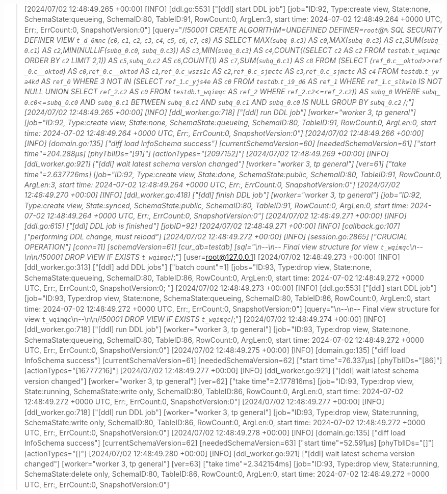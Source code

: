    > [2024/07/02 12:48:49.265 +00:00] [INFO] [ddl.go:553] ["[ddl] start DDL job"] [job="ID:92, Type:create view, State:none, SchemaState:queueing, SchemaID:80, TableID:91, RowCount:0, ArgLen:3, start time: 2024-07-02 12:48:49.264 +0000 UTC, Err:<nil>, ErrCount:0, SnapshotVersion:0"] [query="/*!50001 CREATE ALGORITHM=UNDEFINED DEFINER=`root`@`%` SQL SECURITY DEFINER VIEW `t_d_6mnc` (`c0`, `c1`, `c2`, `c3`, `c4`, `c5`, `c6`, `c7`, `c8`) AS SELECT MAX(`subq_0`.`c3`) AS `c0`,MAX(`subq_0`.`c3`) AS `c1`,SUM(`subq_0`.`c1`) AS `c2`,MIN(NULLIF(`subq_0`.`c0`, `subq_0`.`c3`)) AS `c3`,MIN(`subq_0`.`c3`) AS `c4`,COUNT((SELECT `c2` AS `c2` FROM `testdb`.`t_wqimqc` ORDER BY `c2` LIMIT 2,1)) AS `c5`,`subq_0`.`c2` AS `c6`,COUNT(1) AS `c7`,SUM(`subq_0`.`c1`) AS `c8` FROM (SELECT (`ref_0`.`c__oktod`>>`ref_0`.`c__oktod`) AS `c0`,`ref_0`.`c__oktod` AS `c1`,`ref_0`.`c_wszs1c` AS `c2`,`ref_0`.`c_sjmctc` AS `c3`,`ref_0`.`c_sjmctc` AS `c4` FROM `testdb`.`t_yva4kd` AS `ref_0` WHERE 3 NOT IN (SELECT `ref_1`.`c_yjs4e` AS `c0` FROM `testdb`.`t_i9_d6` AS `ref_1` WHERE `ref_1`.`c_slkwlb` IS NOT NULL UNION SELECT `ref_2`.`c2` AS `c0` FROM `testdb`.`t_wqimqc` AS `ref_2` WHERE `ref_2`.`c2`<=`ref_2`.`c2`)) AS `subq_0` WHERE `subq_0`.`c0`<=`subq_0`.`c0` AND `subq_0`.`c1` BETWEEN `subq_0`.`c1` AND `subq_0`.`c1` AND `subq_0`.`c0` IS NULL GROUP BY `subq_0`.`c2` */;"]
   > [2024/07/02 12:48:49.265 +00:00] [INFO] [ddl_worker.go:718] ["[ddl] run DDL job"] [worker="worker 3, tp general"] [job="ID:92, Type:create view, State:none, SchemaState:queueing, SchemaID:80, TableID:91, RowCount:0, ArgLen:0, start time: 2024-07-02 12:48:49.264 +0000 UTC, Err:<nil>, ErrCount:0, SnapshotVersion:0"]
   > [2024/07/02 12:48:49.266 +00:00] [INFO] [domain.go:135] ["diff load InfoSchema success"] [currentSchemaVersion=60] [neededSchemaVersion=61] ["start time"=204.288µs] [phyTblIDs="[91]"] [actionTypes="[2097152]"]
   > [2024/07/02 12:48:49.269 +00:00] [INFO] [ddl_worker.go:921] ["[ddl] wait latest schema version changed"] [worker="worker 3, tp general"] [ver=61] ["take time"=2.637726ms] [job="ID:92, Type:create view, State:done, SchemaState:public, SchemaID:80, TableID:91, RowCount:0, ArgLen:3, start time: 2024-07-02 12:48:49.264 +0000 UTC, Err:<nil>, ErrCount:0, SnapshotVersion:0"]
   > [2024/07/02 12:48:49.270 +00:00] [INFO] [ddl_worker.go:418] ["[ddl] finish DDL job"] [worker="worker 3, tp general"] [job="ID:92, Type:create view, State:synced, SchemaState:public, SchemaID:80, TableID:91, RowCount:0, ArgLen:0, start time: 2024-07-02 12:48:49.264 +0000 UTC, Err:<nil>, ErrCount:0, SnapshotVersion:0"]
   > [2024/07/02 12:48:49.271 +00:00] [INFO] [ddl.go:615] ["[ddl] DDL job is finished"] [jobID=92]
   > [2024/07/02 12:48:49.271 +00:00] [INFO] [callback.go:107] ["performing DDL change, must reload"]
   > [2024/07/02 12:48:49.272 +00:00] [INFO] [session.go:2865] ["CRUCIAL OPERATION"] [conn=11] [schemaVersion=61] [cur_db=testdb] [sql="\n--\n-- Final view structure for view `t_wqimqc`\n--\n\n/*!50001 DROP VIEW IF EXISTS `t_wqimqc`*/;"] [user=root@127.0.0.1]
   > [2024/07/02 12:48:49.273 +00:00] [INFO] [ddl_worker.go:313] ["[ddl] add DDL jobs"] ["batch count"=1] [jobs="ID:93, Type:drop view, State:none, SchemaState:queueing, SchemaID:80, TableID:86, RowCount:0, ArgLen:0, start time: 2024-07-02 12:48:49.272 +0000 UTC, Err:<nil>, ErrCount:0, SnapshotVersion:0; "]
   > [2024/07/02 12:48:49.273 +00:00] [INFO] [ddl.go:553] ["[ddl] start DDL job"] [job="ID:93, Type:drop view, State:none, SchemaState:queueing, SchemaID:80, TableID:86, RowCount:0, ArgLen:0, start time: 2024-07-02 12:48:49.272 +0000 UTC, Err:<nil>, ErrCount:0, SnapshotVersion:0"] [query="\n--\n-- Final view structure for view `t_wqimqc`\n--\n\n/*!50001 DROP VIEW IF EXISTS `t_wqimqc`*/;"]
   > [2024/07/02 12:48:49.274 +00:00] [INFO] [ddl_worker.go:718] ["[ddl] run DDL job"] [worker="worker 3, tp general"] [job="ID:93, Type:drop view, State:none, SchemaState:queueing, SchemaID:80, TableID:86, RowCount:0, ArgLen:0, start time: 2024-07-02 12:48:49.272 +0000 UTC, Err:<nil>, ErrCount:0, SnapshotVersion:0"]
   > [2024/07/02 12:48:49.275 +00:00] [INFO] [domain.go:135] ["diff load InfoSchema success"] [currentSchemaVersion=61] [neededSchemaVersion=62] ["start time"=76.337µs] [phyTblIDs="[86]"] [actionTypes="[16777216]"]
   > [2024/07/02 12:48:49.277 +00:00] [INFO] [ddl_worker.go:921] ["[ddl] wait latest schema version changed"] [worker="worker 3, tp general"] [ver=62] ["take time"=2.177816ms] [job="ID:93, Type:drop view, State:running, SchemaState:write only, SchemaID:80, TableID:86, RowCount:0, ArgLen:0, start time: 2024-07-02 12:48:49.272 +0000 UTC, Err:<nil>, ErrCount:0, SnapshotVersion:0"]
   > [2024/07/02 12:48:49.277 +00:00] [INFO] [ddl_worker.go:718] ["[ddl] run DDL job"] [worker="worker 3, tp general"] [job="ID:93, Type:drop view, State:running, SchemaState:write only, SchemaID:80, TableID:86, RowCount:0, ArgLen:0, start time: 2024-07-02 12:48:49.272 +0000 UTC, Err:<nil>, ErrCount:0, SnapshotVersion:0"]
   > [2024/07/02 12:48:49.278 +00:00] [INFO] [domain.go:135] ["diff load InfoSchema success"] [currentSchemaVersion=62] [neededSchemaVersion=63] ["start time"=52.591µs] [phyTblIDs="[]"] [actionTypes="[]"]
   > [2024/07/02 12:48:49.280 +00:00] [INFO] [ddl_worker.go:921] ["[ddl] wait latest schema version changed"] [worker="worker 3, tp general"] [ver=63] ["take time"=2.342154ms] [job="ID:93, Type:drop view, State:running, SchemaState:delete only, SchemaID:80, TableID:86, RowCount:0, ArgLen:0, start time: 2024-07-02 12:48:49.272 +0000 UTC, Err:<nil>, ErrCount:0, SnapshotVersion:0"]